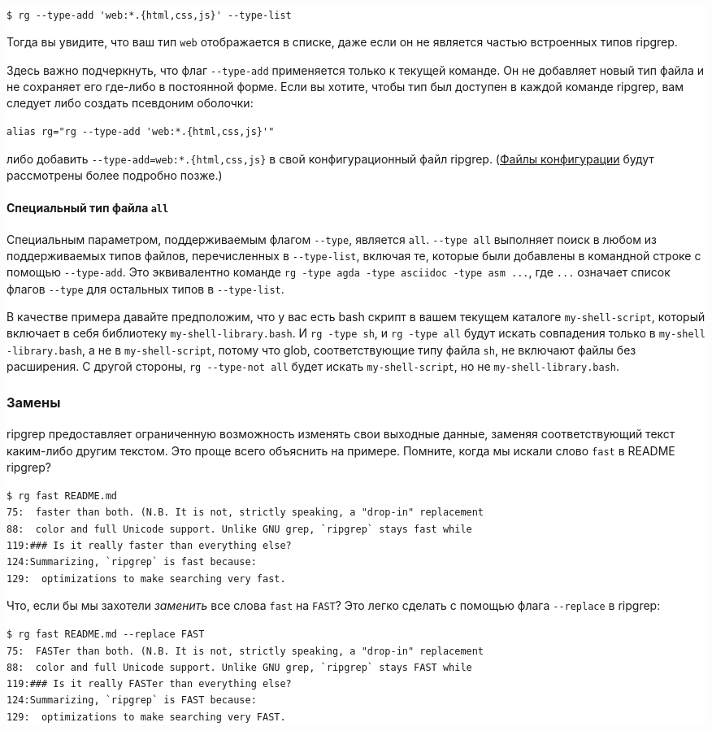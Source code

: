 ```
$ rg --type-add 'web:*.{html,css,js}' --type-list
```

Тогда вы увидите, что ваш тип `web` отображается в списке, даже если он не является частью
встроенных типов ripgrep.

Здесь важно подчеркнуть, что флаг `--type-add` применяется только к текущей команде. Он не
добавляет новый тип файла и не сохраняет его где-либо в постоянной форме. Если вы хотите,
чтобы тип был доступен в каждой команде ripgrep, вам следует либо создать псевдоним оболочки:

```
alias rg="rg --type-add 'web:*.{html,css,js}'"
```

либо добавить `--type-add=web:*.{html,css,js}` в свой конфигурационный файл ripgrep.
([Файлы конфигурации](#файлы-конфигурации) будут рассмотрены более подробно позже.)

#### Специальный тип файла `all`

Специальным параметром, поддерживаемым флагом `--type`, является `all`. `--type all`
выполняет поиск в любом из поддерживаемых типов файлов, перечисленных в `--type-list`,
включая те, которые были добавлены в командной строке с помощью `--type-add`. Это эквивалентно
команде `rg -type agda -type asciidoc -type asm ...`, где `...`
означает список флагов `--type` для остальных типов в `--type-list`.

В качестве примера давайте предположим, что у вас есть bash скрипт в вашем текущем каталоге
`my-shell-script`, который включает в себя библиотеку `my-shell-library.bash`.
И `rg -type sh`, и `rg -type all` будут искать совпадения только в
`my-shell-library.bash`, а не в `my-shell-script`, потому
что glob, соответствующие типу файла `sh`, не включают файлы без расширения. С
другой стороны, `rg --type-not all` будет искать `my-shell-script`, но не
`my-shell-library.bash`.

### Замены

ripgrep предоставляет ограниченную возможность изменять свои выходные данные, заменяя
соответствующий текст каким-либо другим текстом. Это проще всего объяснить на примере.
Помните, когда мы искали слово `fast` в README ripgrep?

```
$ rg fast README.md
75:  faster than both. (N.B. It is not, strictly speaking, a "drop-in" replacement
88:  color and full Unicode support. Unlike GNU grep, `ripgrep` stays fast while
119:### Is it really faster than everything else?
124:Summarizing, `ripgrep` is fast because:
129:  optimizations to make searching very fast.
```

Что, если бы мы захотели *заменить* все слова `fast` на `FAST`? Это
легко сделать с помощью флага `--replace` в ripgrep:

```
$ rg fast README.md --replace FAST
75:  FASTer than both. (N.B. It is not, strictly speaking, a "drop-in" replacement
88:  color and full Unicode support. Unlike GNU grep, `ripgrep` stays FAST while
119:### Is it really FASTer than everything else?
124:Summarizing, `ripgrep` is FAST because:
129:  optimizations to make searching very FAST.
```
